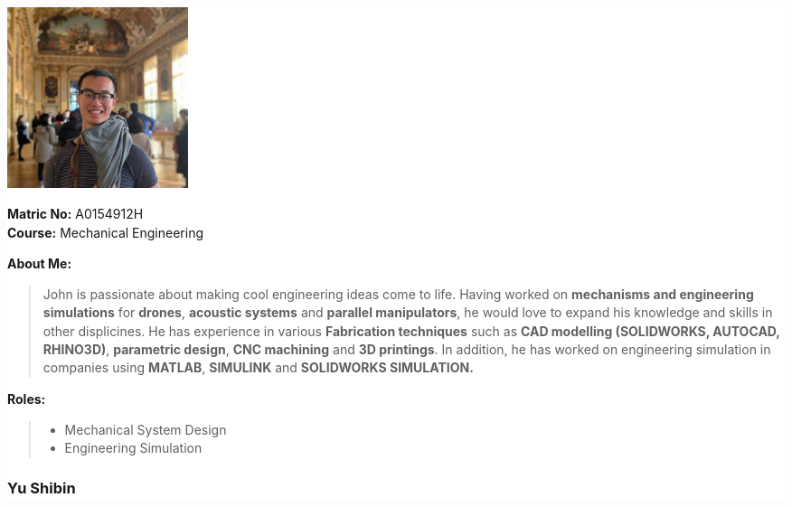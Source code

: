 <p align = "left"> <img src="./assets/TeamJSRR/John.png" alt="John" height=200 width=200> </p>

**Matric No:** A0154912H           
**Course:** Mechanical Engineering

**About Me:**

> John is passionate about making cool engineering ideas come to life. Having worked on **mechanisms and engineering simulations** for **drones**, **acoustic systems** and **parallel manipulators**, he would love to expand his knowledge and skills in other displicines. He has experience in various **Fabrication techniques** such as **CAD modelling (SOLIDWORKS, AUTOCAD, RHINO3D)**, **parametric design**, **CNC machining** and **3D printings**. In addition, he has worked on engineering simulation in companies using **MATLAB**, **SIMULINK** and **SOLIDWORKS SIMULATION.**

**Roles:**
> * Mechanical System Design
> * Engineering Simulation

### Yu Shibin